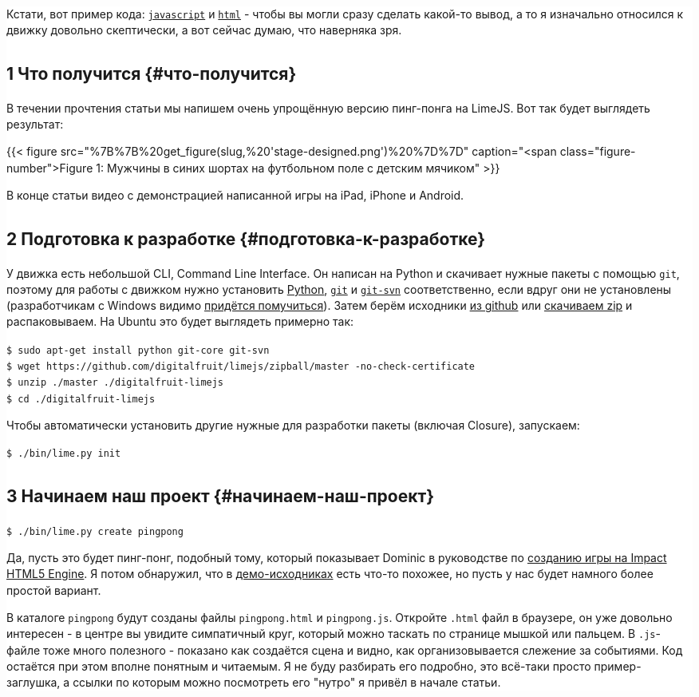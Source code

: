 Кстати, вот пример кода: [`javascript`](http://paste.pocoo.org/show/336927/) и [`html`](http://paste.pocoo.org/show/336929/) - чтобы вы могли сразу сделать какой-то вывод, а то я изначально относился к движку довольно скептически, а вот сейчас думаю, что наверняка зря.


## <span class="section-num">1</span> Что получится {#что-получится}

В течении прочтения статьи мы напишем очень упрощённую версию пинг-понга на LimeJS. Вот так будет выглядеть результат:

{{< figure src="%7B%7B%20get_figure(slug,%20'stage-designed.png')%20%7D%7D" caption="<span class=\"figure-number\">Figure 1: </span>Мужчины в синих шортах на футбольном поле с детским мячиком" >}}

В конце статьи видео с демонстрацией написанной игры на iPad, iPhone и Android.


## <span class="section-num">2</span> Подготовка к разработке {#подготовка-к-разработке}

У движка есть небольшой CLI, Command Line Interface. Он написан на Python и скачивает нужные пакеты с помощью `git`, поэтому для работы с движком нужно установить [Python](http://python.org/download/), [`git`](http://git-scm.com/download) и [`git-svn`](http://www.kernel.org/pub/software/scm/git/docs/git-svn.html) соответственно, если вдруг они не установлены (разработчикам с Windows видимо [придётся помучиться](http://stackoverflow.com/questions/350907/git-svn-on-windows-where-to-get-binaries)). Затем берём исходники [из github](http://github.com/digitalfruit/limejs) или [скачиваем zip](https://github.com/digitalfruit/limejs/zipball/master) и распаковываем. На Ubuntu это будет выглядеть примерно так:

```text
$ sudo apt-get install python git-core git-svn
$ wget https://github.com/digitalfruit/limejs/zipball/master -no-check-certificate
$ unzip ./master ./digitalfruit-limejs
$ cd ./digitalfruit-limejs
```

Чтобы автоматически установить другие нужные для разработки пакеты (включая Closure), запускаем:

```text
$ ./bin/lime.py init
```


## <span class="section-num">3</span> Начинаем наш проект {#начинаем-наш-проект}

```text
$ ./bin/lime.py create pingpong
```

Да, пусть это будет пинг-понг, подобный тому, который показывает Dominic в руководстве по [созданию игры на Impact HTML5 Engine](http://vimeo.com/17161851). Я потом обнаружил, что в [демо-исходниках](https://github.com/digitalfruit/limejs/tree/master/lime/demos/pong) есть что-то похожее, но пусть у нас будет намного более простой вариант.

В каталоге `pingpong` будут созданы файлы `pingpong.html` и `pingpong.js`. Откройте `.html` файл в браузере, он уже довольно интересен - в центре вы увидите симпатичный круг, который можно таскать по странице мышкой или пальцем. В `.js`-файле тоже много полезного - показано как создаётся сцена и видно, как организовывается слежение за событиями. Код остаётся при этом вполне понятным и читаемым. Я не буду разбирать его подробно, это всё-таки просто пример-заглушка, а ссылки по которым можно посмотреть его "нутро" я привёл в начале статьи.
